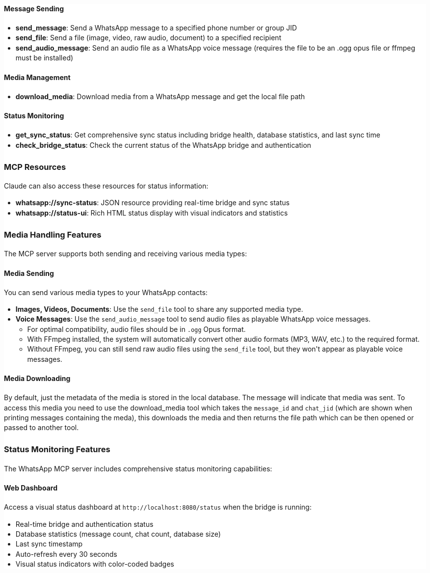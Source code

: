 #### Message Sending
- **send_message**: Send a WhatsApp message to a specified phone number or group JID
- **send_file**: Send a file (image, video, raw audio, document) to a specified recipient
- **send_audio_message**: Send an audio file as a WhatsApp voice message (requires the file to be an .ogg opus file or ffmpeg must be installed)

#### Media Management
- **download_media**: Download media from a WhatsApp message and get the local file path

#### Status Monitoring
- **get_sync_status**: Get comprehensive sync status including bridge health, database statistics, and last sync time
- **check_bridge_status**: Check the current status of the WhatsApp bridge and authentication

### MCP Resources

Claude can also access these resources for status information:

- **whatsapp://sync-status**: JSON resource providing real-time bridge and sync status
- **whatsapp://status-ui**: Rich HTML status display with visual indicators and statistics

### Media Handling Features

The MCP server supports both sending and receiving various media types:

#### Media Sending

You can send various media types to your WhatsApp contacts:

- **Images, Videos, Documents**: Use the `send_file` tool to share any supported media type.
- **Voice Messages**: Use the `send_audio_message` tool to send audio files as playable WhatsApp voice messages.
  - For optimal compatibility, audio files should be in `.ogg` Opus format.
  - With FFmpeg installed, the system will automatically convert other audio formats (MP3, WAV, etc.) to the required format.
  - Without FFmpeg, you can still send raw audio files using the `send_file` tool, but they won't appear as playable voice messages.

#### Media Downloading

By default, just the metadata of the media is stored in the local database. The message will indicate that media was sent. To access this media you need to use the download_media tool which takes the `message_id` and `chat_jid` (which are shown when printing messages containing the meda), this downloads the media and then returns the file path which can be then opened or passed to another tool.

### Status Monitoring Features

The WhatsApp MCP server includes comprehensive status monitoring capabilities:

#### Web Dashboard
Access a visual status dashboard at `http://localhost:8080/status` when the bridge is running:
- Real-time bridge and authentication status
- Database statistics (message count, chat count, database size)
- Last sync timestamp
- Auto-refresh every 30 seconds
- Visual status indicators with color-coded badges
